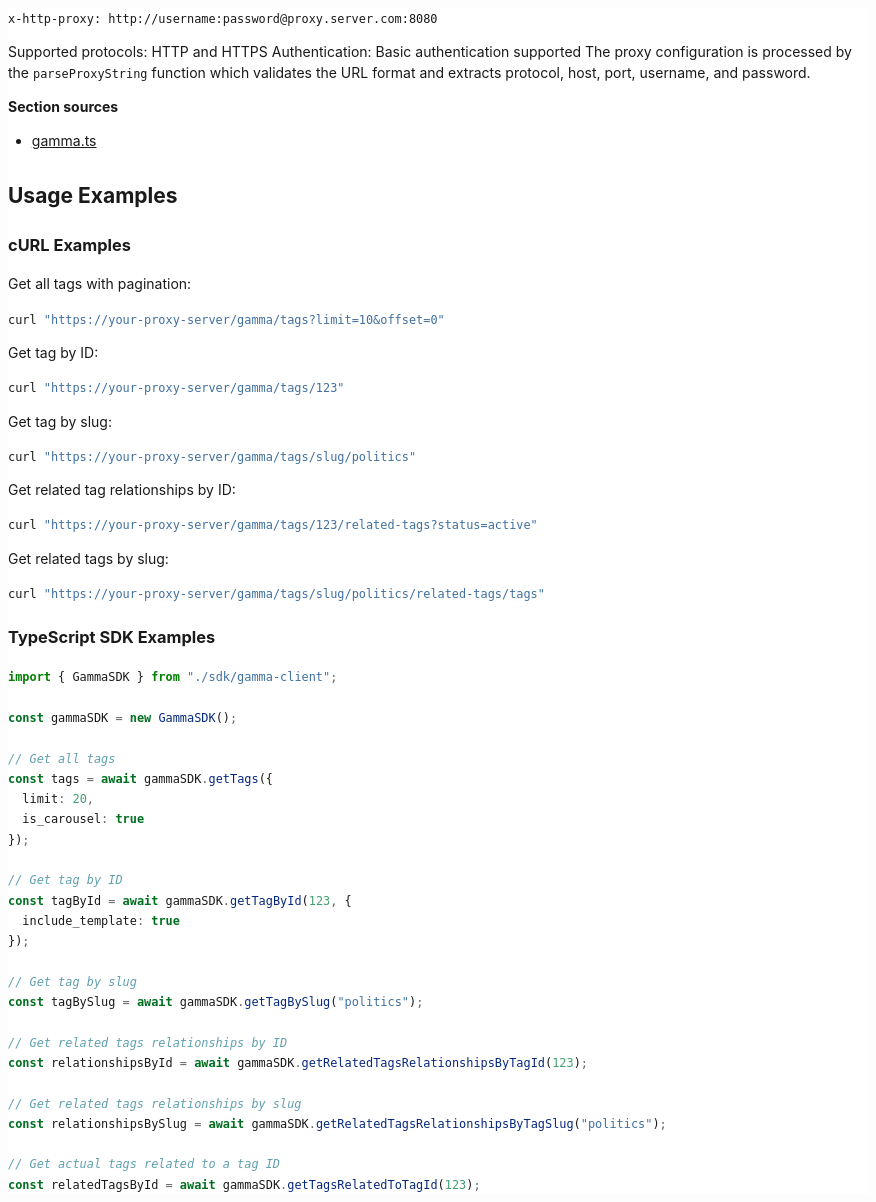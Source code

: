 ```
x-http-proxy: http://username:password@proxy.server.com:8080
```

Supported protocols: HTTP and HTTPS
Authentication: Basic authentication supported
The proxy configuration is processed by the `parseProxyString` function which validates the URL format and extracts protocol, host, port, username, and password.

**Section sources**
- [gamma.ts](file://src/routes/gamma.ts#L40-L70)

## Usage Examples
### cURL Examples
Get all tags with pagination:
```bash
curl "https://your-proxy-server/gamma/tags?limit=10&offset=0"
```

Get tag by ID:
```bash
curl "https://your-proxy-server/gamma/tags/123"
```

Get tag by slug:
```bash
curl "https://your-proxy-server/gamma/tags/slug/politics"
```

Get related tag relationships by ID:
```bash
curl "https://your-proxy-server/gamma/tags/123/related-tags?status=active"
```

Get related tags by slug:
```bash
curl "https://your-proxy-server/gamma/tags/slug/politics/related-tags/tags"
```

### TypeScript SDK Examples
```typescript
import { GammaSDK } from "./sdk/gamma-client";

const gammaSDK = new GammaSDK();

// Get all tags
const tags = await gammaSDK.getTags({ 
  limit: 20, 
  is_carousel: true 
});

// Get tag by ID
const tagById = await gammaSDK.getTagById(123, { 
  include_template: true 
});

// Get tag by slug
const tagBySlug = await gammaSDK.getTagBySlug("politics");

// Get related tags relationships by ID
const relationshipsById = await gammaSDK.getRelatedTagsRelationshipsByTagId(123);

// Get related tags relationships by slug
const relationshipsBySlug = await gammaSDK.getRelatedTagsRelationshipsByTagSlug("politics");

// Get actual tags related to a tag ID
const relatedTagsById = await gammaSDK.getTagsRelatedToTagId(123);
```